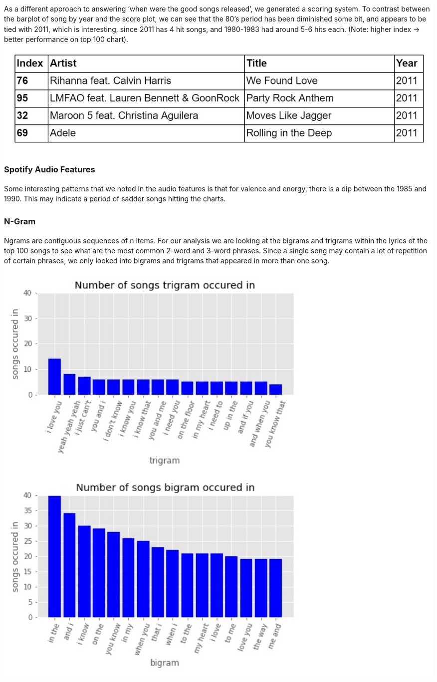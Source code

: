 As a different approach to answering ‘when were the good songs released’, we generated a scoring system. To contrast between the barplot of song by year and the score plot, we can see that the 80’s period has been diminished some bit, and appears to be tied with 2011, which is interesting, since 2011 has 4 hit songs, and 1980-1983 had around 5-6 hits each. (Note: higher index -> better performance on top 100 chart).

<img src="./assets/images/2011Songs.JPG">

### __Spotify Audio Features__

<iframe src="./assets/plots/AudioFeaturePlot.html" width="1000" height="500" style="border:none;"  align="middle"></iframe>

Some interesting patterns that we noted in the audio features is that for valence and energy, there is a dip between the 1985 and 1990. This may indicate a period of sadder songs hitting the charts. 

### __N-Gram__

Ngrams are contiguous sequences of n items. For  our analysis we are looking at the bigrams and trigrams within the lyrics of the top 100 songs to see what are the most common 2-word and 3-word phrases. Since a single song may contain a lot of repetition of certain phrases, we only looked into bigrams and trigrams that appeared in more than one song.

<img src="./assets/images/try_by_song.jpg" style="width:600px;height:400px;">
<img src="./assets/images/bi_by_song.jpg" style="width:600px;height:400px;">